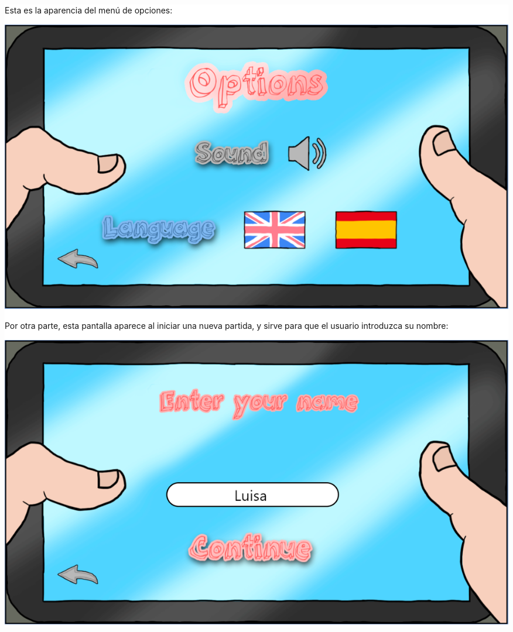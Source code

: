  Esta es la aparencia del menú de opciones:

  ![image alt text](assets/GDD/Options.png)


 Por otra parte, esta pantalla aparece al iniciar una nueva partida, y sirve para que el usuario introduzca su nombre:

  ![image alt text](assets/GDD/input.png)
